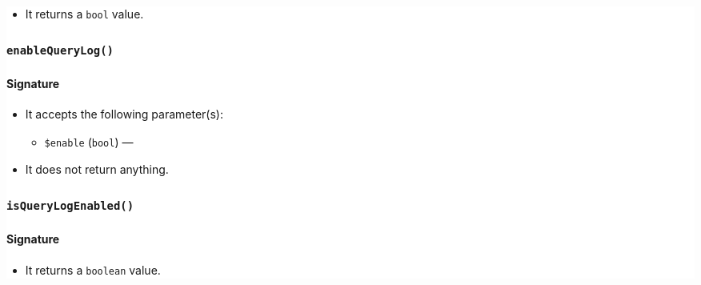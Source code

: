 - It returns a `bool` value.

<a name="enablequerylog" id="enablequerylog"></a>
<a name="enableQueryLog" id="enableQueryLog"></a>
### `enableQueryLog()`

#### Signature

-  It accepts the following parameter(s):
    - `$enable` (`bool`) &mdash;
      
- It does not return anything.

<a name="isquerylogenabled" id="isquerylogenabled"></a>
<a name="isQueryLogEnabled" id="isQueryLogEnabled"></a>
### `isQueryLogEnabled()`

#### Signature

- It returns a `boolean` value.

